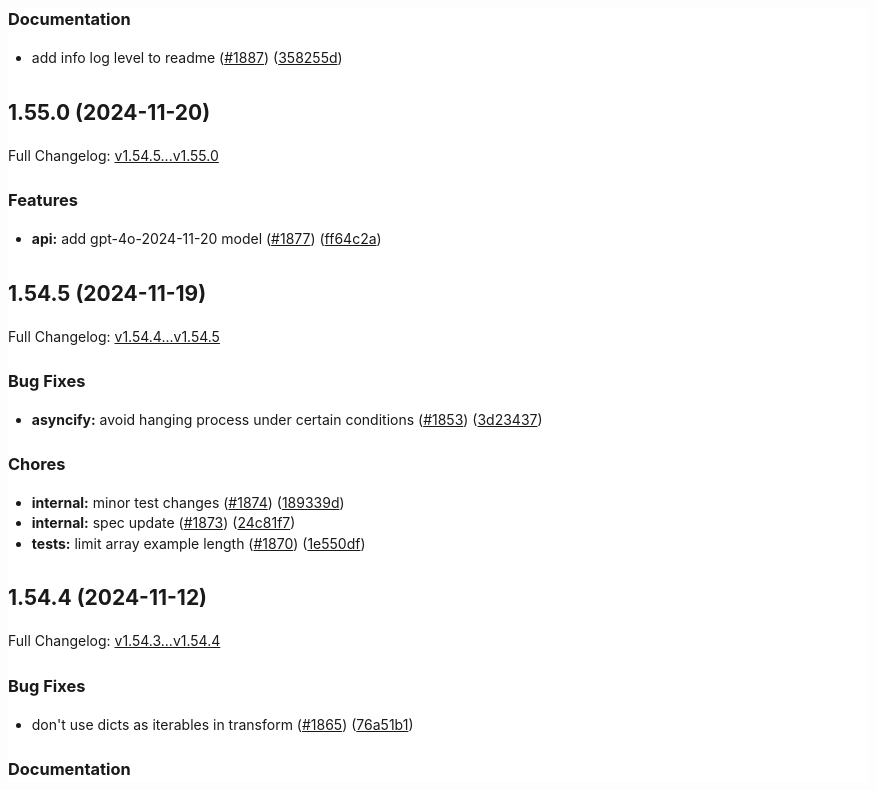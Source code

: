 
### Documentation

* add info log level to readme ([#1887](https://github.com/openai/openai-python/issues/1887)) ([358255d](https://github.com/openai/openai-python/commit/358255d15ed220f8c80a3c0861b98e61e909a7ae))

## 1.55.0 (2024-11-20)

Full Changelog: [v1.54.5...v1.55.0](https://github.com/openai/openai-python/compare/v1.54.5...v1.55.0)

### Features

* **api:** add gpt-4o-2024-11-20 model ([#1877](https://github.com/openai/openai-python/issues/1877)) ([ff64c2a](https://github.com/openai/openai-python/commit/ff64c2a0733854ed8cc1d7dd959a8287b2ec8120))

## 1.54.5 (2024-11-19)

Full Changelog: [v1.54.4...v1.54.5](https://github.com/openai/openai-python/compare/v1.54.4...v1.54.5)

### Bug Fixes

* **asyncify:** avoid hanging process under certain conditions ([#1853](https://github.com/openai/openai-python/issues/1853)) ([3d23437](https://github.com/openai/openai-python/commit/3d234377e7c9cd19db5186688612eb18e68cec8f))


### Chores

* **internal:** minor test changes ([#1874](https://github.com/openai/openai-python/issues/1874)) ([189339d](https://github.com/openai/openai-python/commit/189339d2a09d23ea1883286972f366e19b397f91))
* **internal:** spec update ([#1873](https://github.com/openai/openai-python/issues/1873)) ([24c81f7](https://github.com/openai/openai-python/commit/24c81f729ae09ba3cec5542e5cc955c8b05b0f88))
* **tests:** limit array example length ([#1870](https://github.com/openai/openai-python/issues/1870)) ([1e550df](https://github.com/openai/openai-python/commit/1e550df708fc3b5d903b7adfa2180058a216b676))

## 1.54.4 (2024-11-12)

Full Changelog: [v1.54.3...v1.54.4](https://github.com/openai/openai-python/compare/v1.54.3...v1.54.4)

### Bug Fixes

* don't use dicts as iterables in transform ([#1865](https://github.com/openai/openai-python/issues/1865)) ([76a51b1](https://github.com/openai/openai-python/commit/76a51b11efae50659a562197b1e18c6343964b56))


### Documentation
